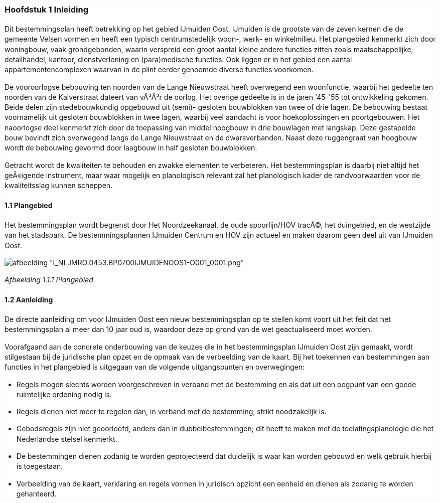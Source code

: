### Hoofdstuk 1 Inleiding

Dit bestemmingsplan heeft betrekking op het gebied IJmuiden Oost. IJmuiden is de grootste van de zeven kernen die de gemeente Velsen vormen en heeft een typisch centrumstedelijk woon\-, werk\- en winkelmilieu. Het plangebied kenmerkt zich door woningbouw, vaak grondgebonden, waarin verspreid een groot aantal kleine andere functies zitten zoals maatschappelijke, detailhandel, kantoor, dienstverlening en (para)medische functies. Ook liggen er in het gebied een aantal appartementencomplexen waarvan in de plint eerder genoemde diverse functies voorkomen.

De vooroorlogse bebouwing ten noorden van de Lange Nieuwstraat heeft overwegend een woonfunctie, waarbij het gedeelte ten noorden van de Kalverstraat dateert van vÃ³Ã³r de oorlog. Het overige gedeelte is in de jaren '45\-'55 tot ontwikkeling gekomen. Beide delen zijn stedebouwkundig opgebouwd uit (semi)\- gesloten bouwblokken van twee of drie lagen. De bebouwing bestaat voornamelijk uit gesloten bouwblokken in twee lagen, waarbij veel aandacht is voor hoekoplossingen en poortgebouwen. Het naoorlogse deel kenmerkt zich door de toepassing van middel hoogbouw in drie bouwlagen met langskap. Deze gestapelde bouw bevindt zich overwegend langs de Lange Nieuwstraat en de dwarsverbanden. Naast deze ruggengraat van hoogbouw wordt de bebouwing gevormd door laagbouw in half gesloten bouwblokken.

Getracht wordt de kwaliteiten te behouden en zwakke elementen te verbeteren. Het bestemmingsplan is daarbij niet altijd het geÃ«igende instrument, maar waar mogelijk en planologisch relevant zal het planologisch kader de randvoorwaarden voor de kwaliteitsslag kunnen scheppen.

#### 1\.1 Plangebied

Het bestemmingsplan wordt begrenst door Het Noordzeekanaal, de oude spoorlijn/HOV tracÃ©, het duingebied, en de westzijde van het stadspark. De bestemmingsplannen IJmuiden Centrum en HOV zijn actueel en maken daarom geen deel uit van IJmuiden Oost.

![afbeelding "i_NL.IMRO.0453.BP0700IJMUIDENOOS1-O001_0001.png"](i_NL.IMRO.0453.BP0700IJMUIDENOOS1-O001_0001.png)

*Afbeelding 1\.1.1 Plangebied*

#### 1\.2 Aanleiding

De directe aanleiding om voor IJmuiden Oost een nieuw bestemmingsplan op te stellen komt voort uit het feit dat het bestemmingsplan al meer dan 10 jaar oud is, waardoor deze op grond van de wet geactualiseerd moet worden.

Voorafgaand aan de concrete onderbouwing van de keuzes die in het bestemmingsplan IJmuiden Oost zijn gemaakt, wordt stilgestaan bij de juridische plan opzet en de opmaak van de verbeelding van de kaart. Bij het toekennen van bestemmingen aan functies in het plangebied is uitgegaan van de volgende uitgangspunten en overwegingen:

* Regels mogen slechts worden voorgeschreven in verband met de bestemming en als dat uit een oogpunt van een goede ruimtelijke ordening nodig is.

* Regels dienen niet meer te regelen dan, in verband met de bestemming, strikt noodzakelijk is.

* Gebodsregels zijn niet geoorloofd, anders dan in dubbelbestemmingen; dit heeft te maken met de toelatingsplanologie die het Nederlandse stelsel kenmerkt.

* De bestemmingen dienen zodanig te worden geprojecteerd dat duidelijk is waar kan worden gebouwd en welk gebruik hierbij is toegestaan.

* Verbeelding van de kaart, verklaring en regels vormen in juridisch opzicht een eenheid en dienen als zodanig te worden gehanteerd.
